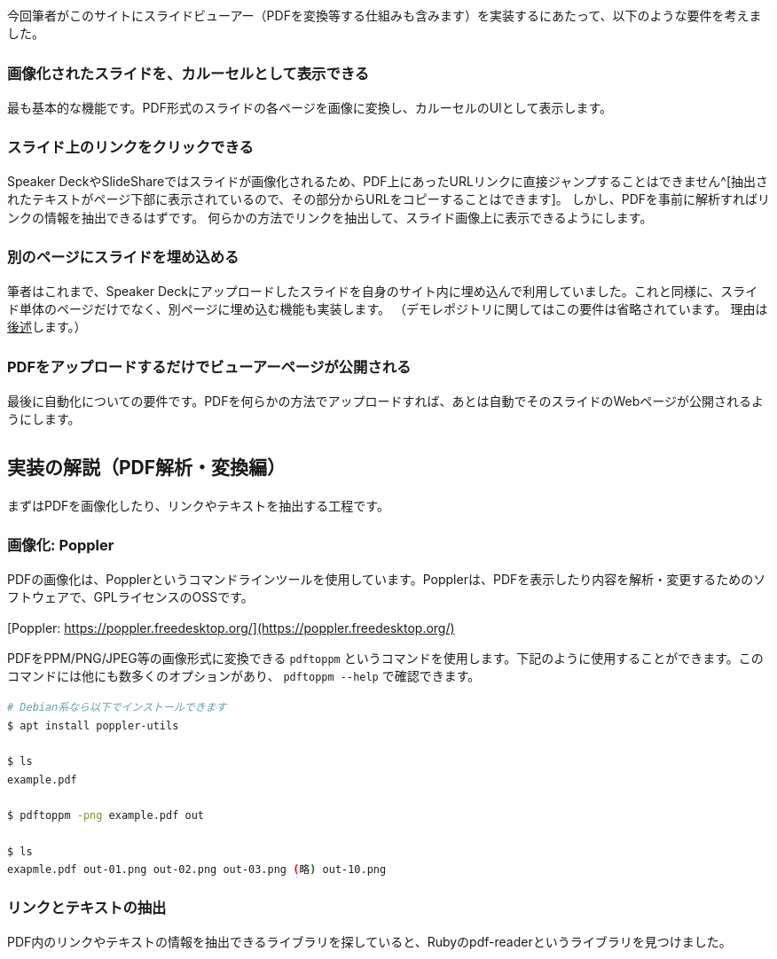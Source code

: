 今回筆者がこのサイトにスライドビューアー（PDFを変換等する仕組みも含みます）を実装するにあたって、以下のような要件を考えました。

### 画像化されたスライドを、カルーセルとして表示できる

最も基本的な機能です。PDF形式のスライドの各ページを画像に変換し、カルーセルのUIとして表示します。

### スライド上のリンクをクリックできる

Speaker DeckやSlideShareではスライドが画像化されるため、PDF上にあったURLリンクに直接ジャンプすることはできません^[抽出されたテキストがページ下部に表示されているので、その部分からURLをコピーすることはできます]。
しかし、PDFを事前に解析すればリンクの情報を抽出できるはずです。
何らかの方法でリンクを抽出して、スライド画像上に表示できるようにします。

### 別のページにスライドを埋め込める

筆者はこれまで、Speaker Deckにアップロードしたスライドを自身のサイト内に埋め込んで利用していました。これと同様に、スライド単体のページだけでなく、別ページに埋め込む機能も実装します。
（デモレポジトリに関してはこの要件は省略されています。
理由は[後述](#iframe%E3%81%AB%E3%82%88%E3%82%8B%E5%9F%8B%E3%82%81%E8%BE%BC%E3%81%BF%E3%83%9A%E3%83%BC%E3%82%B8%E3%81%AE%E4%BD%9C%E6%88%90)します。）

### PDFをアップロードするだけでビューアーページが公開される

最後に自動化についての要件です。PDFを何らかの方法でアップロードすれば、あとは自動でそのスライドのWebページが公開されるようにします。

## 実装の解説（PDF解析・変換編）

まずはPDFを画像化したり、リンクやテキストを抽出する工程です。

### 画像化: Poppler

PDFの画像化は、Popplerというコマンドラインツールを使用しています。Popplerは、PDFを表示したり内容を解析・変更するためのソフトウェアで、GPLライセンスのOSSです。

[Poppler: https://poppler.freedesktop.org/](https://poppler.freedesktop.org/)

PDFをPPM/PNG/JPEG等の画像形式に変換できる `pdftoppm` というコマンドを使用します。下記のように使用することができます。このコマンドには他にも数多くのオプションがあり、 `pdftoppm --help` で確認できます。

```bash
# Debian系なら以下でインストールできます
$ apt install poppler-utils

$ ls
example.pdf

$ pdftoppm -png example.pdf out

$ ls
exapmle.pdf out-01.png out-02.png out-03.png (略) out-10.png
```

### リンクとテキストの抽出

PDF内のリンクやテキストの情報を抽出できるライブラリを探していると、Rubyのpdf-readerというライブラリを見つけました。
